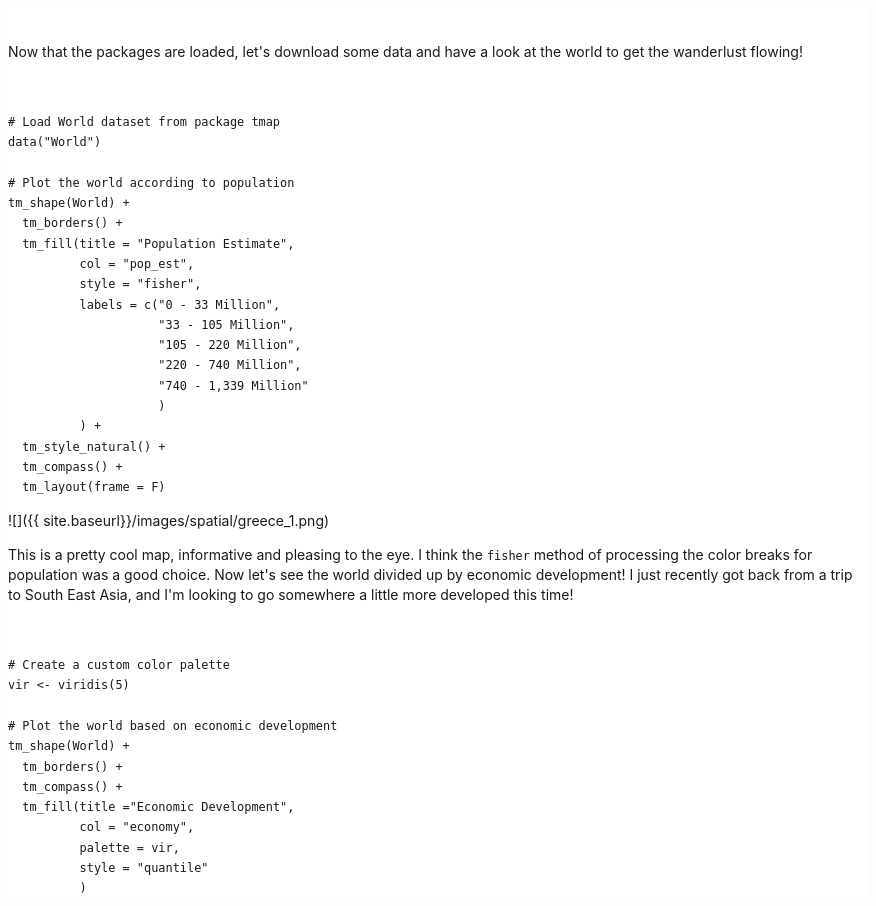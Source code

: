<br>

Now that the packages are loaded, let's download some data and have a
look at the world to get the wanderlust flowing!

<br>

    # Load World dataset from package tmap
    data("World")

    # Plot the world according to population
    tm_shape(World) + 
      tm_borders() +
      tm_fill(title = "Population Estimate", 
              col = "pop_est", 
              style = "fisher",
              labels = c("0 - 33 Million",
                         "33 - 105 Million",
                         "105 - 220 Million", 
                         "220 - 740 Million", 
                         "740 - 1,339 Million"
                         )
              ) + 
      tm_style_natural() + 
      tm_compass() + 
      tm_layout(frame = F)

![]({{ site.baseurl}}/images/spatial/greece_1.png)

This is a pretty cool map, informative and pleasing to the eye. I think
the `fisher` method of processing the color breaks for population was a
good choice. Now let's see the world divided up by economic development!
I just recently got back from a trip to South East Asia, and I'm looking
to go somewhere a little more developed this time!

<br>

    # Create a custom color palette
    vir <- viridis(5)

    # Plot the world based on economic development
    tm_shape(World) + 
      tm_borders() + 
      tm_compass() + 
      tm_fill(title ="Economic Development",
              col = "economy",
              palette = vir,
              style = "quantile"
              ) 
